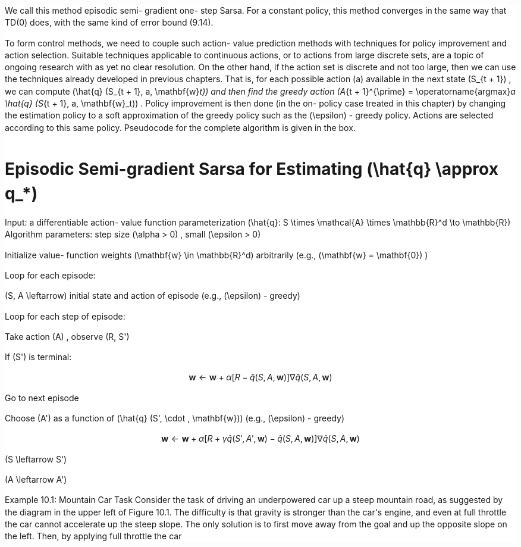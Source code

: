 We call this method episodic semi- gradient one- step Sarsa. For a constant policy, this method converges in the same way that TD(0) does, with the same kind of error bound (9.14).

To form control methods, we need to couple such action- value prediction methods with techniques for policy improvement and action selection. Suitable techniques applicable to continuous actions, or to actions from large discrete sets, are a topic of ongoing research with as yet no clear resolution. On the other hand, if the action set is discrete and not too large, then we can use the techniques already developed in previous chapters. That is, for each possible action  \(a\)  available in the next state  \(S_{t + 1}\) , we can compute  \(\hat{q} (S_{t + 1}, a, \mathbf{w}_t)\)  and then find the greedy action  \(A_{t + 1}^{\prime} = \operatorname{argmax}_a \hat{q} (S_{t + 1}, a, \mathbf{w}_t)\) . Policy improvement is then done (in the on- policy case treated in this chapter) by changing the estimation policy to a soft approximation of the greedy policy such as the  \(\epsilon\) - greedy policy. Actions are selected according to this same policy. Pseudocode for the complete algorithm is given in the box.

# Episodic Semi-gradient Sarsa for Estimating  \(\hat{q} \approx q_*\)

Input: a differentiable action- value function parameterization  \(\hat{q}: S \times \mathcal{A} \times \mathbb{R}^d \to \mathbb{R}\)  Algorithm parameters: step size  \(\alpha > 0\) , small  \(\epsilon > 0\)

Initialize value- function weights  \(\mathbf{w} \in \mathbb{R}^d\)  arbitrarily (e.g.,  \(\mathbf{w} = \mathbf{0}\) )

Loop for each episode:

\(S, A \leftarrow\)  initial state and action of episode (e.g.,  \(\epsilon\) - greedy)

Loop for each step of episode:

Take action  \(A\) , observe  \(R, S'\)

If  \(S'\)  is terminal:

$$
\mathbf{w} \leftarrow \mathbf{w} + \alpha \big[R - \hat{q} (S, A, \mathbf{w}) \big] \nabla \hat{q} (S, A, \mathbf{w})
$$

Go to next episode

Choose  \(A'\)  as a function of  \(\hat{q} (S', \cdot , \mathbf{w})\)  (e.g.,  \(\epsilon\) - greedy)

$$
\mathbf{w} \leftarrow \mathbf{w} + \alpha \big[R + \gamma \hat{q} (S', A', \mathbf{w}) - \hat{q} (S, A, \mathbf{w}) \big] \nabla \hat{q} (S, A, \mathbf{w})
$$

\(S \leftarrow S'\)

\(A \leftarrow A'\)

Example 10.1: Mountain Car Task Consider the task of driving an underpowered car up a steep mountain road, as suggested by the diagram in the upper left of Figure 10.1. The difficulty is that gravity is stronger than the car's engine, and even at full throttle the car cannot accelerate up the steep slope. The only solution is to first move away from the goal and up the opposite slope on the left. Then, by applying full throttle the car
